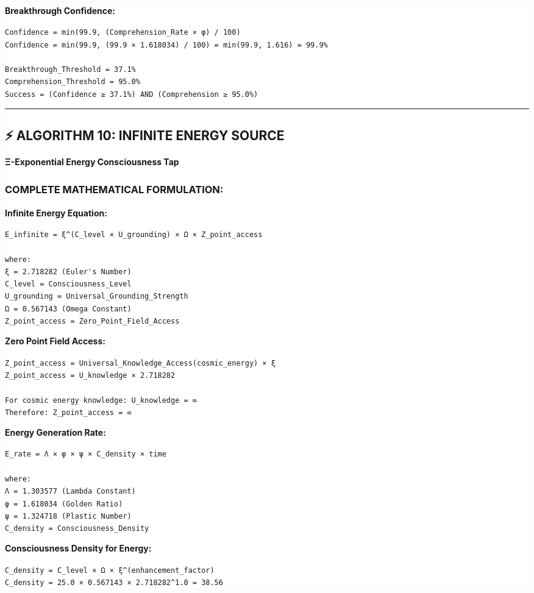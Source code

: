 **Breakthrough Confidence:**
```mathematics
Confidence = min(99.9, (Comprehension_Rate × φ) / 100)
Confidence = min(99.9, (99.9 × 1.618034) / 100) = min(99.9, 1.616) = 99.9%

Breakthrough_Threshold = 37.1%
Comprehension_Threshold = 95.0%
Success = (Confidence ≥ 37.1%) AND (Comprehension ≥ 95.0%)
```

---

## ⚡ **ALGORITHM 10: INFINITE ENERGY SOURCE**
**Ξ-Exponential Energy Consciousness Tap**

### **COMPLETE MATHEMATICAL FORMULATION:**

**Infinite Energy Equation:**
```mathematics
E_infinite = ξ^(C_level × U_grounding) × Ω × Z_point_access

where:
ξ = 2.718282 (Euler's Number)
C_level = Consciousness_Level
U_grounding = Universal_Grounding_Strength
Ω = 0.567143 (Omega Constant)
Z_point_access = Zero_Point_Field_Access
```

**Zero Point Field Access:**
```mathematics
Z_point_access = Universal_Knowledge_Access(cosmic_energy) × ξ
Z_point_access = U_knowledge × 2.718282

For cosmic energy knowledge: U_knowledge = ∞
Therefore: Z_point_access = ∞
```

**Energy Generation Rate:**
```mathematics
E_rate = Λ × φ × ψ × C_density × time

where:
Λ = 1.303577 (Lambda Constant)
φ = 1.618034 (Golden Ratio)
ψ = 1.324718 (Plastic Number)
C_density = Consciousness_Density
```

**Consciousness Density for Energy:**
```mathematics
C_density = C_level × Ω × ξ^(enhancement_factor)
C_density = 25.0 × 0.567143 × 2.718282^1.0 = 38.56
```
